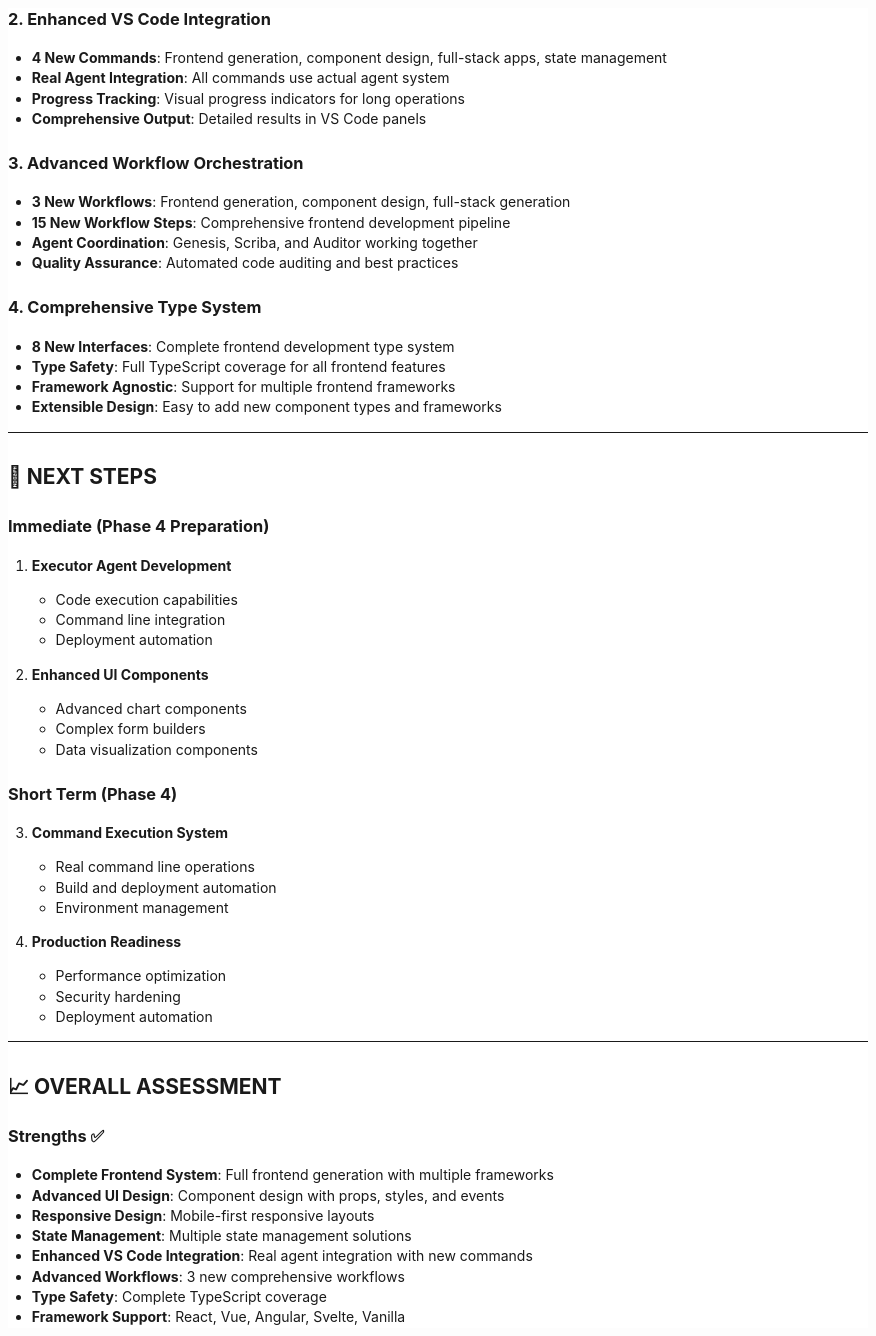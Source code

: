 ### **2. Enhanced VS Code Integration**
- **4 New Commands**: Frontend generation, component design, full-stack apps, state management
- **Real Agent Integration**: All commands use actual agent system
- **Progress Tracking**: Visual progress indicators for long operations
- **Comprehensive Output**: Detailed results in VS Code panels

### **3. Advanced Workflow Orchestration**
- **3 New Workflows**: Frontend generation, component design, full-stack generation
- **15 New Workflow Steps**: Comprehensive frontend development pipeline
- **Agent Coordination**: Genesis, Scriba, and Auditor working together
- **Quality Assurance**: Automated code auditing and best practices

### **4. Comprehensive Type System**
- **8 New Interfaces**: Complete frontend development type system
- **Type Safety**: Full TypeScript coverage for all frontend features
- **Framework Agnostic**: Support for multiple frontend frameworks
- **Extensible Design**: Easy to add new component types and frameworks

---

## 🚀 **NEXT STEPS**

### **Immediate (Phase 4 Preparation)**
1. **Executor Agent Development**
   - Code execution capabilities
   - Command line integration
   - Deployment automation

2. **Enhanced UI Components**
   - Advanced chart components
   - Complex form builders
   - Data visualization components

### **Short Term (Phase 4)**
3. **Command Execution System**
   - Real command line operations
   - Build and deployment automation
   - Environment management

4. **Production Readiness**
   - Performance optimization
   - Security hardening
   - Deployment automation

---

## 📈 **OVERALL ASSESSMENT**

### **Strengths** ✅
- **Complete Frontend System**: Full frontend generation with multiple frameworks
- **Advanced UI Design**: Component design with props, styles, and events
- **Responsive Design**: Mobile-first responsive layouts
- **State Management**: Multiple state management solutions
- **Enhanced VS Code Integration**: Real agent integration with new commands
- **Advanced Workflows**: 3 new comprehensive workflows
- **Type Safety**: Complete TypeScript coverage
- **Framework Support**: React, Vue, Angular, Svelte, Vanilla
